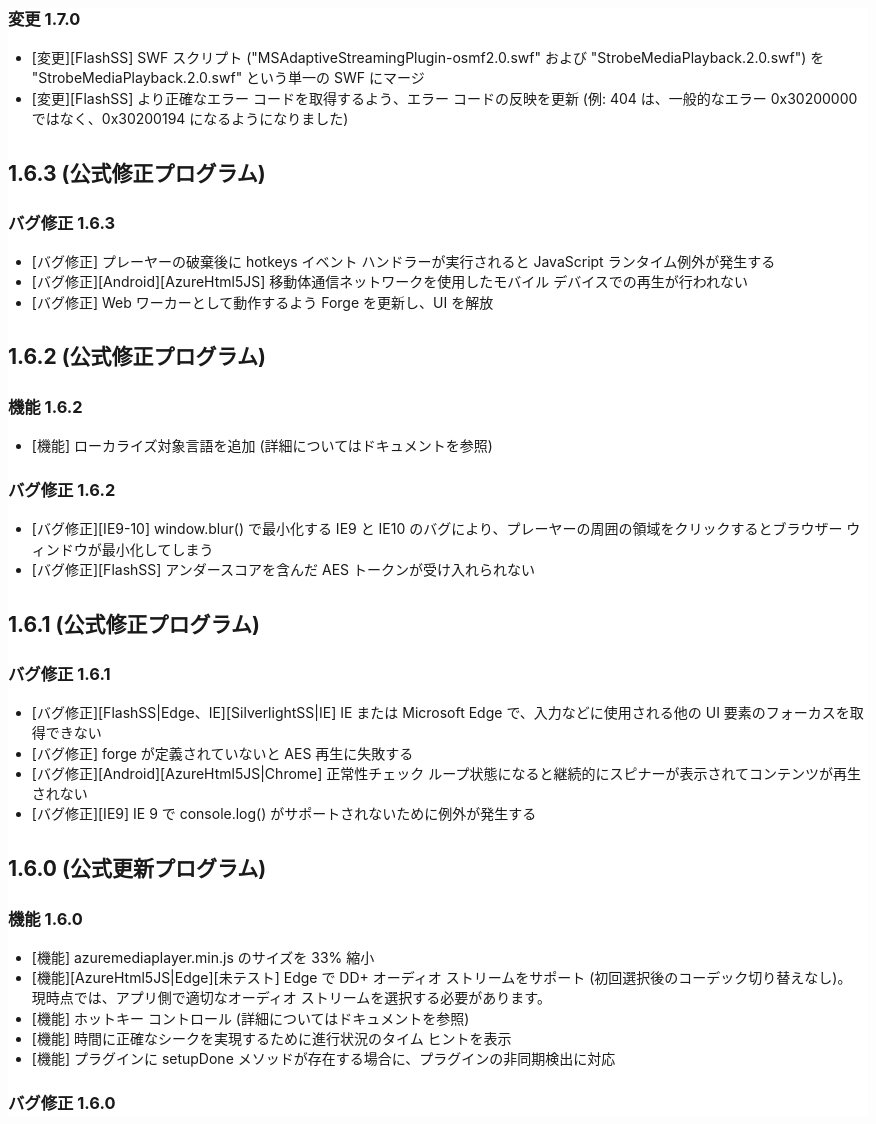 ### <a name="changes-170"></a>変更 1.7.0 ###

- [変更][FlashSS] SWF スクリプト ("MSAdaptiveStreamingPlugin-osmf2.0.swf" および "StrobeMediaPlayback.2.0.swf") を "StrobeMediaPlayback.2.0.swf" という単一の SWF にマージ
- [変更][FlashSS] より正確なエラー コードを取得するよう、エラー コードの反映を更新 (例: 404 は、一般的なエラー 0x30200000 ではなく、0x30200194 になるようになりました)

## <a name="163-official-hotfix-update"></a>1.6.3 (公式修正プログラム) ##

### <a name="bug-fixes-163"></a>バグ修正 1.6.3 ###

- [バグ修正] プレーヤーの破棄後に hotkeys イベント ハンドラーが実行されると JavaScript ランタイム例外が発生する
- [バグ修正][Android][AzureHtml5JS] 移動体通信ネットワークを使用したモバイル デバイスでの再生が行われない
- [バグ修正] Web ワーカーとして動作するよう Forge を更新し、UI を解放

## <a name="162-official-hotfix-update"></a>1.6.2 (公式修正プログラム) ##

### <a name="features-162"></a>機能 1.6.2 ###

- [機能] ローカライズ対象言語を追加 (詳細についてはドキュメントを参照)

### <a name="bug-fixes-162"></a>バグ修正 1.6.2 ###

- [バグ修正][IE9-10] window.blur() で最小化する IE9 と IE10 のバグにより、プレーヤーの周囲の領域をクリックするとブラウザー ウィンドウが最小化してしまう
- [バグ修正][FlashSS] アンダースコアを含んだ AES トークンが受け入れられない

## <a name="161-official-hotfix-update"></a>1.6.1 (公式修正プログラム) ##

### <a name="bug-fixes-161"></a>バグ修正 1.6.1 ###

- [バグ修正][FlashSS|Edge、IE][SilverlightSS|IE] IE または Microsoft Edge で、入力などに使用される他の UI 要素のフォーカスを取得できない
- [バグ修正] forge が定義されていないと AES 再生に失敗する
- [バグ修正][Android][AzureHtml5JS|Chrome] 正常性チェック ループ状態になると継続的にスピナーが表示されてコンテンツが再生されない
- [バグ修正][IE9] IE 9 で console.log() がサポートされないために例外が発生する

## <a name="160-official-update"></a>1.6.0 (公式更新プログラム) ##

### <a name="features-160"></a>機能 1.6.0 ###

- [機能] azuremediaplayer.min.js のサイズを 33% 縮小
- [機能][AzureHtml5JS|Edge][未テスト] Edge で DD+ オーディオ ストリームをサポート (初回選択後のコーデック切り替えなし)。 現時点では、アプリ側で適切なオーディオ ストリームを選択する必要があります。
- [機能] ホットキー コントロール (詳細についてはドキュメントを参照)
- [機能] 時間に正確なシークを実現するために進行状況のタイム ヒントを表示
- [機能] プラグインに setupDone メソッドが存在する場合に、プラグインの非同期検出に対応

### <a name="bug-fixes-160"></a>バグ修正 1.6.0 ###
